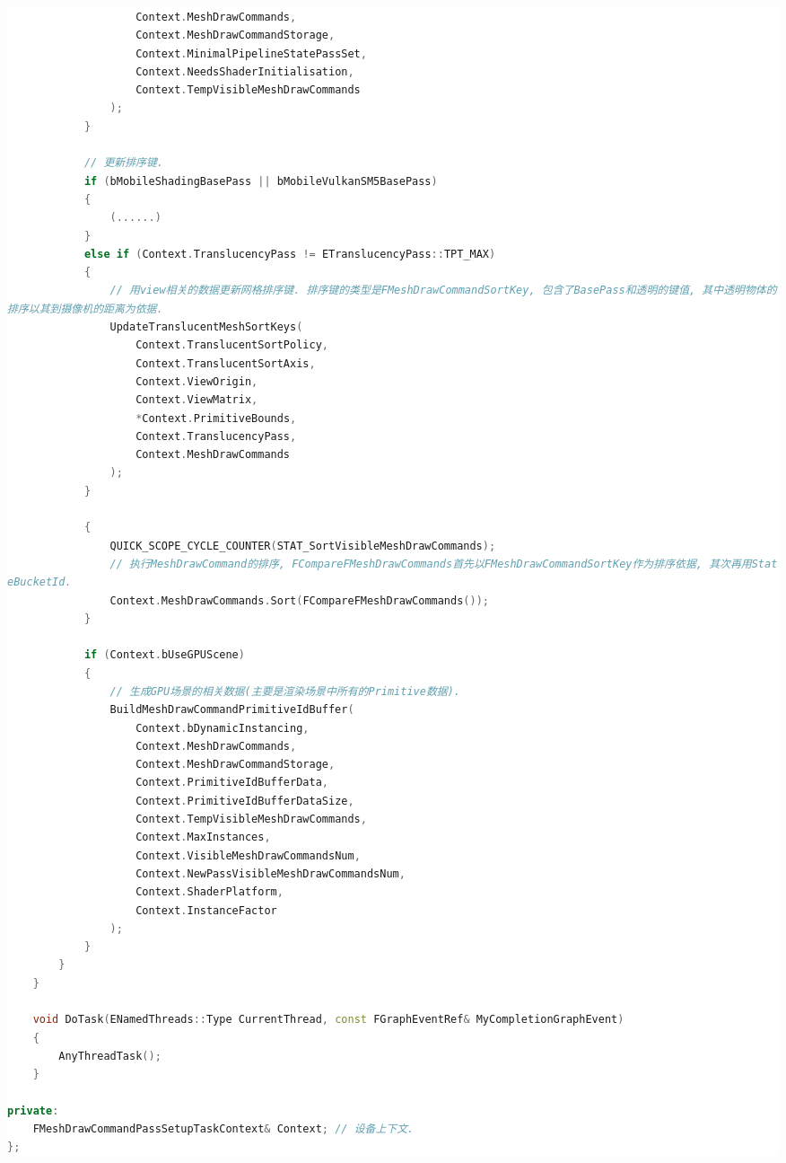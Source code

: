 ```c++
                    Context.MeshDrawCommands,
                    Context.MeshDrawCommandStorage,
                    Context.MinimalPipelineStatePassSet,
                    Context.NeedsShaderInitialisation,
                    Context.TempVisibleMeshDrawCommands
                );
            }

            // 更新排序键.
            if (bMobileShadingBasePass || bMobileVulkanSM5BasePass)
            {
                (......)
            }
            else if (Context.TranslucencyPass != ETranslucencyPass::TPT_MAX)
            {
                // 用view相关的数据更新网格排序键. 排序键的类型是FMeshDrawCommandSortKey, 包含了BasePass和透明的键值, 其中透明物体的排序以其到摄像机的距离为依据.
                UpdateTranslucentMeshSortKeys(
                    Context.TranslucentSortPolicy,
                    Context.TranslucentSortAxis,
                    Context.ViewOrigin,
                    Context.ViewMatrix,
                    *Context.PrimitiveBounds,
                    Context.TranslucencyPass,
                    Context.MeshDrawCommands
                );
            }

            {
                QUICK_SCOPE_CYCLE_COUNTER(STAT_SortVisibleMeshDrawCommands);
                // 执行MeshDrawCommand的排序, FCompareFMeshDrawCommands首先以FMeshDrawCommandSortKey作为排序依据, 其次再用StateBucketId.
                Context.MeshDrawCommands.Sort(FCompareFMeshDrawCommands());
            }

            if (Context.bUseGPUScene)
            {
                // 生成GPU场景的相关数据(主要是渲染场景中所有的Primitive数据).
                BuildMeshDrawCommandPrimitiveIdBuffer(
                    Context.bDynamicInstancing,
                    Context.MeshDrawCommands,
                    Context.MeshDrawCommandStorage,
                    Context.PrimitiveIdBufferData,
                    Context.PrimitiveIdBufferDataSize,
                    Context.TempVisibleMeshDrawCommands,
                    Context.MaxInstances,
                    Context.VisibleMeshDrawCommandsNum,
                    Context.NewPassVisibleMeshDrawCommandsNum,
                    Context.ShaderPlatform,
                    Context.InstanceFactor
                );
            }
        }
    }

    void DoTask(ENamedThreads::Type CurrentThread, const FGraphEventRef& MyCompletionGraphEvent)
    {
        AnyThreadTask();
    }

private:
    FMeshDrawCommandPassSetupTaskContext& Context; // 设备上下文.
};
```